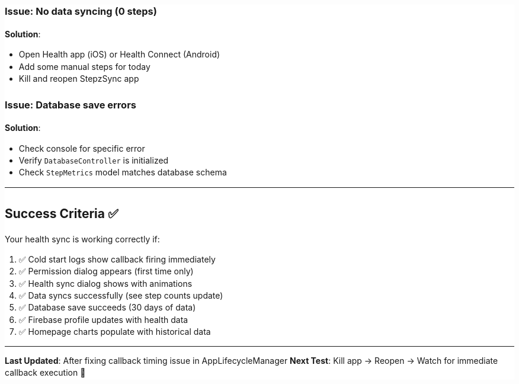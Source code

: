 ### Issue: No data syncing (0 steps)
**Solution**:
- Open Health app (iOS) or Health Connect (Android)
- Add some manual steps for today
- Kill and reopen StepzSync app

### Issue: Database save errors
**Solution**:
- Check console for specific error
- Verify `DatabaseController` is initialized
- Check `StepMetrics` model matches database schema

---

## Success Criteria ✅

Your health sync is working correctly if:

1. ✅ Cold start logs show callback firing immediately
2. ✅ Permission dialog appears (first time only)
3. ✅ Health sync dialog shows with animations
4. ✅ Data syncs successfully (see step counts update)
5. ✅ Database save succeeds (30 days of data)
6. ✅ Firebase profile updates with health data
7. ✅ Homepage charts populate with historical data

---

**Last Updated**: After fixing callback timing issue in AppLifecycleManager
**Next Test**: Kill app → Reopen → Watch for immediate callback execution 🎯
